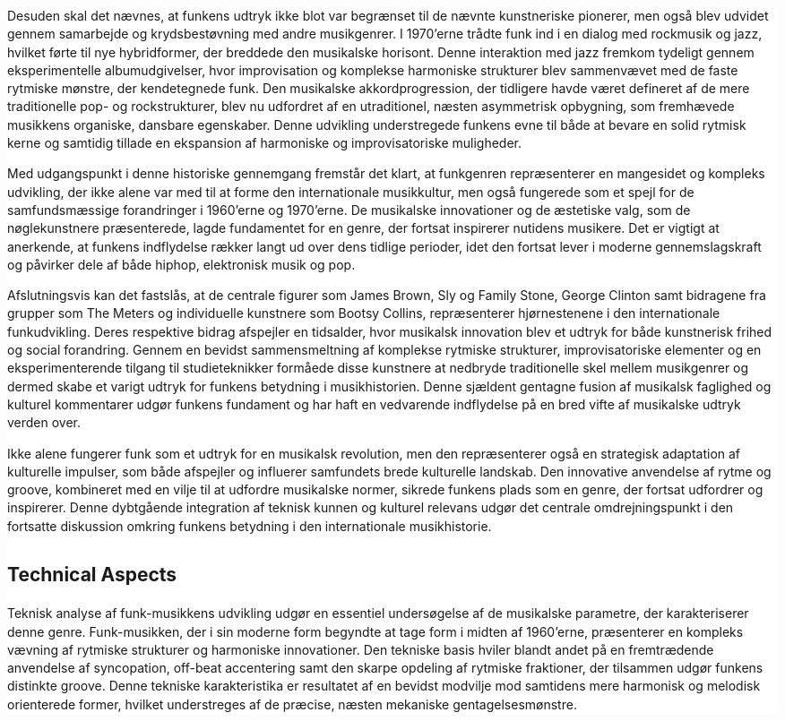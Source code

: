 Desuden skal det nævnes, at funkens udtryk ikke blot var begrænset til de nævnte kunstneriske
pionerer, men også blev udvidet gennem samarbejde og krydsbestøvning med andre musikgenrer. I
1970’erne trådte funk ind i en dialog med rockmusik og jazz, hvilket førte til nye hybridformer, der
breddede den musikalske horisont. Denne interaktion med jazz fremkom tydeligt gennem eksperimentelle
albumudgivelser, hvor improvisation og komplekse harmoniske strukturer blev sammenvævet med de faste
rytmiske mønstre, der kendetegnede funk. Den musikalske akkordprogression, der tidligere havde været
defineret af de mere traditionelle pop- og rockstrukturer, blev nu udfordret af en utraditionel,
næsten asymmetrisk opbygning, som fremhævede musikkens organiske, dansbare egenskaber. Denne
udvikling understregede funkens evne til både at bevare en solid rytmisk kerne og samtidig tillade
en ekspansion af harmoniske og improvisatoriske muligheder.

Med udgangspunkt i denne historiske gennemgang fremstår det klart, at funkgenren repræsenterer en
mangesidet og kompleks udvikling, der ikke alene var med til at forme den internationale
musikkultur, men også fungerede som et spejl for de samfundsmæssige forandringer i 1960’erne og
1970’erne. De musikalske innovationer og de æstetiske valg, som de nøglekunstnere præsenterede,
lagde fundamentet for en genre, der fortsat inspirerer nutidens musikere. Det er vigtigt at
anerkende, at funkens indflydelse rækker langt ud over dens tidlige perioder, idet den fortsat lever
i moderne gennemslagskraft og påvirker dele af både hiphop, elektronisk musik og pop.

Afslutningsvis kan det fastslås, at de centrale figurer som James Brown, Sly og Family Stone, George
Clinton samt bidragene fra grupper som The Meters og individuelle kunstnere som Bootsy Collins,
repræsenterer hjørnestenene i den internationale funkudvikling. Deres respektive bidrag afspejler en
tidsalder, hvor musikalsk innovation blev et udtryk for både kunstnerisk frihed og social
forandring. Gennem en bevidst sammensmeltning af komplekse rytmiske strukturer, improvisatoriske
elementer og en eksperimenterende tilgang til studieteknikker formåede disse kunstnere at nedbryde
traditionelle skel mellem musikgenrer og dermed skabe et varigt udtryk for funkens betydning i
musikhistorien. Denne sjældent gentagne fusion af musikalsk faglighed og kulturel kommentarer udgør
funkens fundament og har haft en vedvarende indflydelse på en bred vifte af musikalske udtryk verden
over.

Ikke alene fungerer funk som et udtryk for en musikalsk revolution, men den repræsenterer også en
strategisk adaptation af kulturelle impulser, som både afspejler og influerer samfundets brede
kulturelle landskab. Den innovative anvendelse af rytme og groove, kombineret med en vilje til at
udfordre musikalske normer, sikrede funkens plads som en genre, der fortsat udfordrer og inspirerer.
Denne dybtgående integration af teknisk kunnen og kulturel relevans udgør det centrale
omdrejningspunkt i den fortsatte diskussion omkring funkens betydning i den internationale
musikhistorie.

## Technical Aspects

Teknisk analyse af funk-musikkens udvikling udgør en essentiel undersøgelse af de musikalske
parametre, der karakteriserer denne genre. Funk-musikken, der i sin moderne form begyndte at tage
form i midten af 1960’erne, præsenterer en kompleks vævning af rytmiske strukturer og harmoniske
innovationer. Den tekniske basis hviler blandt andet på en fremtrædende anvendelse af syncopation,
off-beat accentering samt den skarpe opdeling af rytmiske fraktioner, der tilsammen udgør funkens
distinkte groove. Denne tekniske karakteristika er resultatet af en bevidst modvilje mod samtidens
mere harmonisk og melodisk orienterede former, hvilket understreges af de præcise, næsten mekaniske
gentagelsesmønstre.
